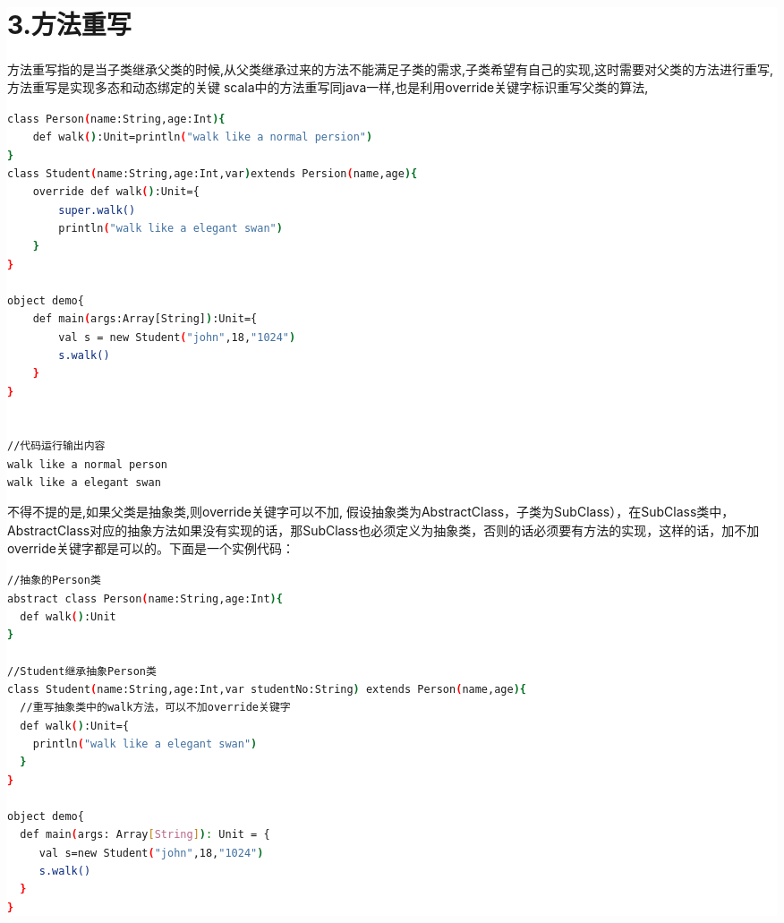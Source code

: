 # 3.方法重写

方法重写指的是当子类继承父类的时候,从父类继承过来的方法不能满足子类的需求,子类希望有自己的实现,这时需要对父类的方法进行重写,
方法重写是实现多态和动态绑定的关键
scala中的方法重写同java一样,也是利用override关键字标识重写父类的算法,

```bash
class Person(name:String,age:Int){
	def walk():Unit=println("walk like a normal persion")
}
class Student(name:String,age:Int,var)extends Persion(name,age){
	override def walk():Unit={
		super.walk()
		println("walk like a elegant swan")
	}
}

object demo{
	def main(args:Array[String]):Unit={
		val s = new Student("john",18,"1024")
		s.walk()
	}
}


//代码运行输出内容
walk like a normal person
walk like a elegant swan
```

不得不提的是,如果父类是抽象类,则override关键字可以不加,
假设抽象类为AbstractClass，子类为SubClass），在SubClass类中，AbstractClass对应的抽象方法如果没有实现的话，那SubClass也必须定义为抽象类，否则的话必须要有方法的实现，这样的话，加不加override关键字都是可以的。下面是一个实例代码：
```bash
//抽象的Person类
abstract class Person(name:String,age:Int){
  def walk():Unit
}

//Student继承抽象Person类
class Student(name:String,age:Int,var studentNo:String) extends Person(name,age){
  //重写抽象类中的walk方法，可以不加override关键字
  def walk():Unit={
    println("walk like a elegant swan")
  }
}

object demo{
  def main(args: Array[String]): Unit = {
     val s=new Student("john",18,"1024")
     s.walk()
  }
}

```
